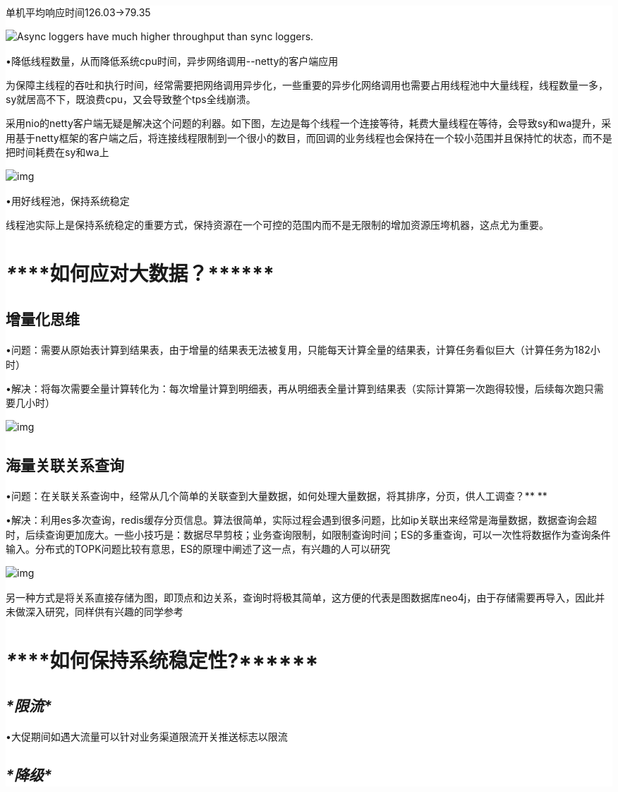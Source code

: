   单机平均响应时间126.03->79.35

![Async loggers have much higher throughput than sync loggers.](https://logging.apache.org/log4j/log4j-2.3/images/async-vs-sync-throughput.png)

 •降低线程数量，从而降低系统cpu时间，异步网络调用--netty的客户端应用

 为保障主线程的吞吐和执行时间，经常需要把网络调用异步化，一些重要的异步化网络调用也需要占用线程池中大量线程，线程数量一多，sy就居高不下，既浪费cpu，又会导致整个tps全线崩溃。

 采用nio的netty客户端无疑是解决这个问题的利器。如下图，左边是每个线程一个连接等待，耗费大量线程在等待，会导致sy和wa提升，采用基于netty框架的客户端之后，将连接线程限制到一个很小的数目，而回调的业务线程也会保持在一个较小范围并且保持忙的状态，而不是把时间耗费在sy和wa上

![img](https://img-blog.csdn.net/20171213102830252)

 •用好线程池，保持系统稳定

 线程池实际上是保持系统稳定的重要方式，保持资源在一个可控的范围内而不是无限制的增加资源压垮机器，这点尤为重要。

# ***\**\*\*\*如何应对大数据？\*\*\*\*\****

## **增量化思维**

 •问题：需要从原始表计算到结果表，由于增量的结果表无法被复用，只能每天计算全量的结果表，计算任务看似巨大（计算任务为182小时）

 •解决：将每次需要全量计算转化为：每次增量计算到明细表，再从明细表全量计算到结果表（实际计算第一次跑得较慢，后续每次跑只需要几小时）

![img](https://img-blog.csdn.net/20171213103214631)

## **海量关联关系查询**

 •问题：在关联关系查询中，经常从几个简单的关联查到大量数据，如何处理大量数据，将其排序，分页，供人工调查？**
**

 •解决：利用es多次查询，redis缓存分页信息。算法很简单，实际过程会遇到很多问题，比如ip关联出来经常是海量数据，数据查询会超时，后续查询更加庞大。一些小技巧是：数据尽早剪枝；业务查询限制，如限制查询时间；ES的多重查询，可以一次性将数据作为查询条件输入。分布式的TOPK问题比较有意思，ES的原理中阐述了这一点，有兴趣的人可以研究

![img](https://img-blog.csdn.net/20171213103317631)

 

  另一种方式是将关系直接存储为图，即顶点和边关系，查询时将极其简单，这方便的代表是图数据库neo4j，由于存储需要再导入，因此并未做深入研究，同样供有兴趣的同学参考

# ***\**\*\*\*如何保持系统稳定性?\*\*\*\*\****



## ***\*限流\****



 •大促期间如遇大流量可以针对业务渠道限流开关推送标志以限流

## ***\*降级\****

